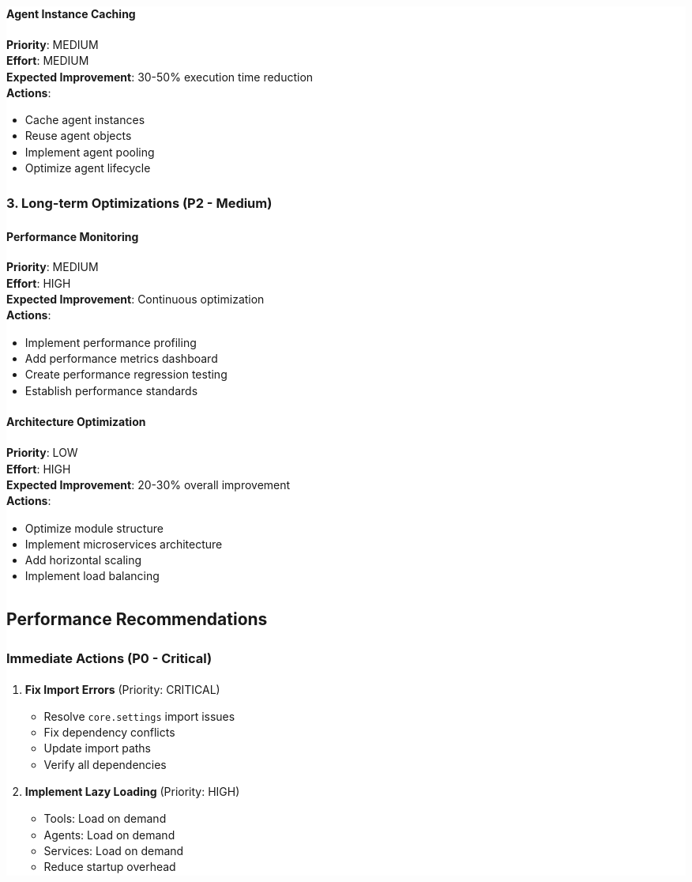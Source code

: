 #### Agent Instance Caching

**Priority**: MEDIUM  
**Effort**: MEDIUM  
**Expected Improvement**: 30-50% execution time reduction  
**Actions**:

- Cache agent instances
- Reuse agent objects
- Implement agent pooling
- Optimize agent lifecycle

### 3. Long-term Optimizations (P2 - Medium)

#### Performance Monitoring

**Priority**: MEDIUM  
**Effort**: HIGH  
**Expected Improvement**: Continuous optimization  
**Actions**:

- Implement performance profiling
- Add performance metrics dashboard
- Create performance regression testing
- Establish performance standards

#### Architecture Optimization

**Priority**: LOW  
**Effort**: HIGH  
**Expected Improvement**: 20-30% overall improvement  
**Actions**:

- Optimize module structure
- Implement microservices architecture
- Add horizontal scaling
- Implement load balancing

## Performance Recommendations

### Immediate Actions (P0 - Critical)

1. **Fix Import Errors** (Priority: CRITICAL)
   - Resolve `core.settings` import issues
   - Fix dependency conflicts
   - Update import paths
   - Verify all dependencies

2. **Implement Lazy Loading** (Priority: HIGH)
   - Tools: Load on demand
   - Agents: Load on demand
   - Services: Load on demand
   - Reduce startup overhead
